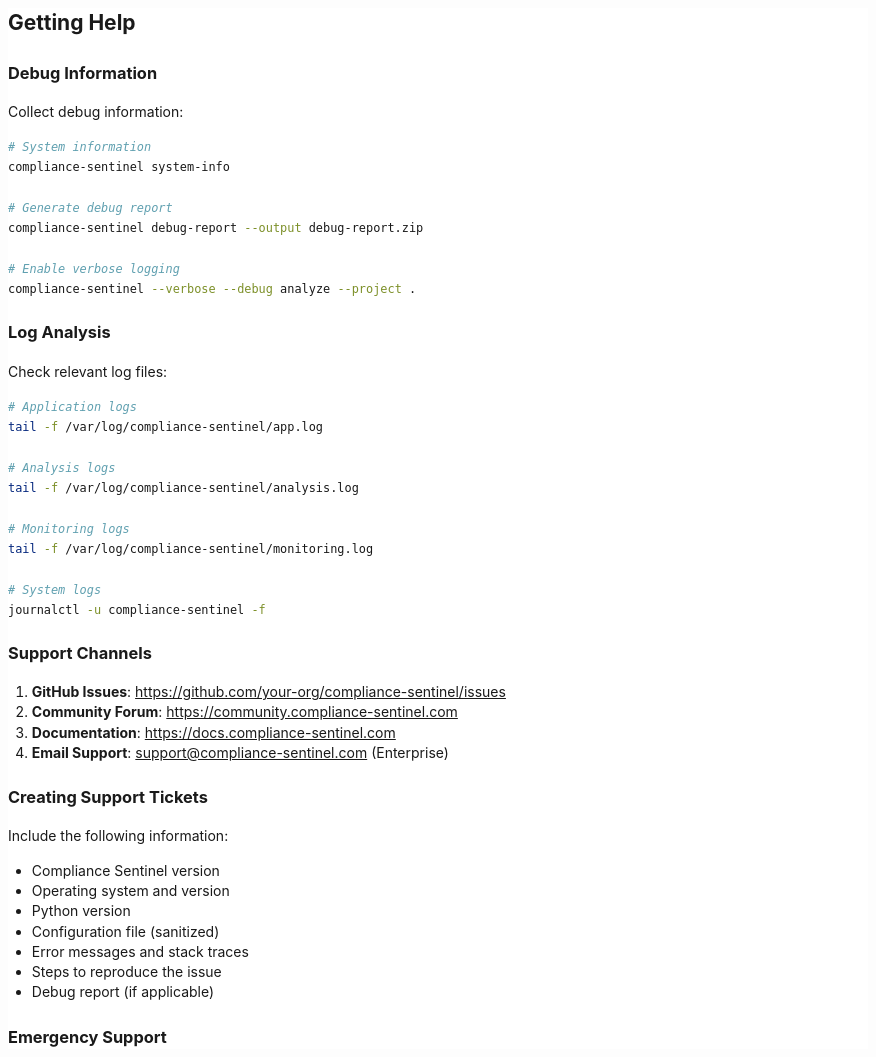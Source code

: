 ## Getting Help

### Debug Information

Collect debug information:
```bash
# System information
compliance-sentinel system-info

# Generate debug report
compliance-sentinel debug-report --output debug-report.zip

# Enable verbose logging
compliance-sentinel --verbose --debug analyze --project .
```

### Log Analysis

Check relevant log files:
```bash
# Application logs
tail -f /var/log/compliance-sentinel/app.log

# Analysis logs
tail -f /var/log/compliance-sentinel/analysis.log

# Monitoring logs
tail -f /var/log/compliance-sentinel/monitoring.log

# System logs
journalctl -u compliance-sentinel -f
```

### Support Channels

1. **GitHub Issues**: https://github.com/your-org/compliance-sentinel/issues
2. **Community Forum**: https://community.compliance-sentinel.com
3. **Documentation**: https://docs.compliance-sentinel.com
4. **Email Support**: support@compliance-sentinel.com (Enterprise)

### Creating Support Tickets

Include the following information:
- Compliance Sentinel version
- Operating system and version
- Python version
- Configuration file (sanitized)
- Error messages and stack traces
- Steps to reproduce the issue
- Debug report (if applicable)

### Emergency Support
